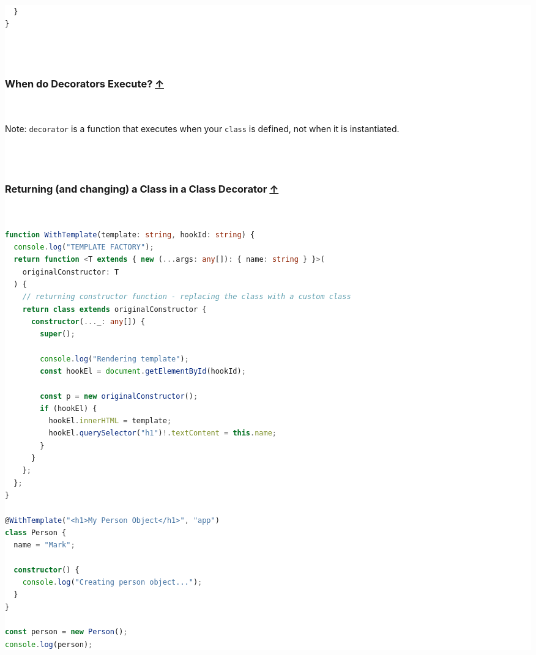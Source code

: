 ```ts
  }
}
```

<br><br>

### **When do Decorators Execute?** <span id="a0806"></span><a href="#top08">&#8593;</a>

<br>

Note: `decorator` is a function that executes when your `class` is defined, not when it is instantiated.

<br><br>

### **Returning (and changing) a Class in a Class Decorator** <span id="a0807"></span><a href="#top08">&#8593;</a>

<br>

```ts
function WithTemplate(template: string, hookId: string) {
  console.log("TEMPLATE FACTORY");
  return function <T extends { new (...args: any[]): { name: string } }>(
    originalConstructor: T
  ) {
    // returning constructor function - replacing the class with a custom class
    return class extends originalConstructor {
      constructor(..._: any[]) {
        super();

        console.log("Rendering template");
        const hookEl = document.getElementById(hookId);

        const p = new originalConstructor();
        if (hookEl) {
          hookEl.innerHTML = template;
          hookEl.querySelector("h1")!.textContent = this.name;
        }
      }
    };
  };
}

@WithTemplate("<h1>My Person Object</h1>", "app")
class Person {
  name = "Mark";

  constructor() {
    console.log("Creating person object...");
  }
}

const person = new Person();
console.log(person);
```
